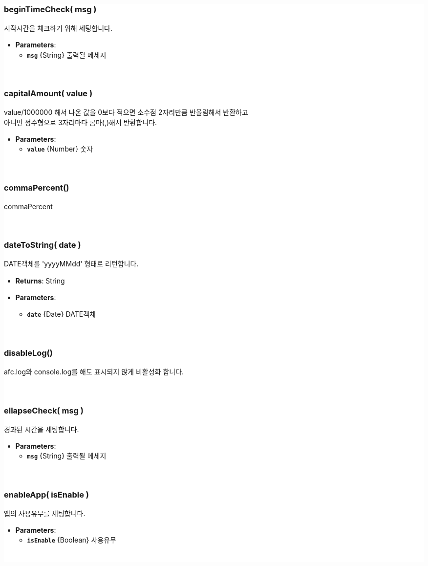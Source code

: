 ### beginTimeCheck( msg )

시작시간을 체크하기 위해 세팅합니다.

* **Parameters**: 
	* **`msg`** {String} 출력될 메세지

<br/>

### capitalAmount( value )

value/1000000 해서 나온 값을 0보다 적으면 소수점 2자리만큼 반올림해서 반환하고 <br/>아니면 정수형으로 3자리마다 콤마(,)해서 반환합니다.

* **Parameters**: 
	* **`value`** {Number} 숫자

<br/>

### commaPercent()

commaPercent

<br/>

### dateToString( date )

DATE객체를 'yyyyMMdd' 형태로 리턴합니다.

* **Returns**: String

* **Parameters**: 
	* **`date`** {Date} DATE객체

<br/>

### disableLog()

afc.log와 console.log를 해도 표시되지 않게 비활성화 합니다.

<br/>

### ellapseCheck( msg )

경과된 시간을 세팅합니다.

* **Parameters**: 
	* **`msg`** {String} 출력될 메세지

<br/>

### enableApp( isEnable )

앱의 사용유무를 세팅합니다.

* **Parameters**: 
	* **`isEnable`** {Boolean} 사용유무

<br/>
